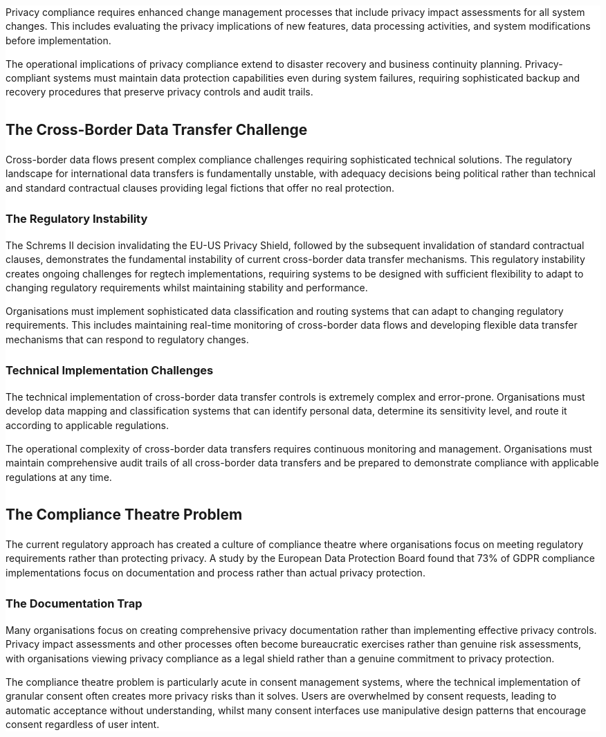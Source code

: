 Privacy compliance requires enhanced change management processes that include privacy impact assessments for all system changes. This includes evaluating the privacy implications of new features, data processing activities, and system modifications before implementation.

The operational implications of privacy compliance extend to disaster recovery and business continuity planning. Privacy-compliant systems must maintain data protection capabilities even during system failures, requiring sophisticated backup and recovery procedures that preserve privacy controls and audit trails.

## The Cross-Border Data Transfer Challenge

Cross-border data flows present complex compliance challenges requiring sophisticated technical solutions. The regulatory landscape for international data transfers is fundamentally unstable, with adequacy decisions being political rather than technical and standard contractual clauses providing legal fictions that offer no real protection.

### The Regulatory Instability

The Schrems II decision invalidating the EU-US Privacy Shield, followed by the subsequent invalidation of standard contractual clauses, demonstrates the fundamental instability of current cross-border data transfer mechanisms. This regulatory instability creates ongoing challenges for regtech implementations, requiring systems to be designed with sufficient flexibility to adapt to changing regulatory requirements whilst maintaining stability and performance.

Organisations must implement sophisticated data classification and routing systems that can adapt to changing regulatory requirements. This includes maintaining real-time monitoring of cross-border data flows and developing flexible data transfer mechanisms that can respond to regulatory changes.

### Technical Implementation Challenges

The technical implementation of cross-border data transfer controls is extremely complex and error-prone. Organisations must develop data mapping and classification systems that can identify personal data, determine its sensitivity level, and route it according to applicable regulations.

The operational complexity of cross-border data transfers requires continuous monitoring and management. Organisations must maintain comprehensive audit trails of all cross-border data transfers and be prepared to demonstrate compliance with applicable regulations at any time.

## The Compliance Theatre Problem

The current regulatory approach has created a culture of compliance theatre where organisations focus on meeting regulatory requirements rather than protecting privacy. A study by the European Data Protection Board found that 73% of GDPR compliance implementations focus on documentation and process rather than actual privacy protection.

### The Documentation Trap

Many organisations focus on creating comprehensive privacy documentation rather than implementing effective privacy controls. Privacy impact assessments and other processes often become bureaucratic exercises rather than genuine risk assessments, with organisations viewing privacy compliance as a legal shield rather than a genuine commitment to privacy protection.

The compliance theatre problem is particularly acute in consent management systems, where the technical implementation of granular consent often creates more privacy risks than it solves. Users are overwhelmed by consent requests, leading to automatic acceptance without understanding, whilst many consent interfaces use manipulative design patterns that encourage consent regardless of user intent.
